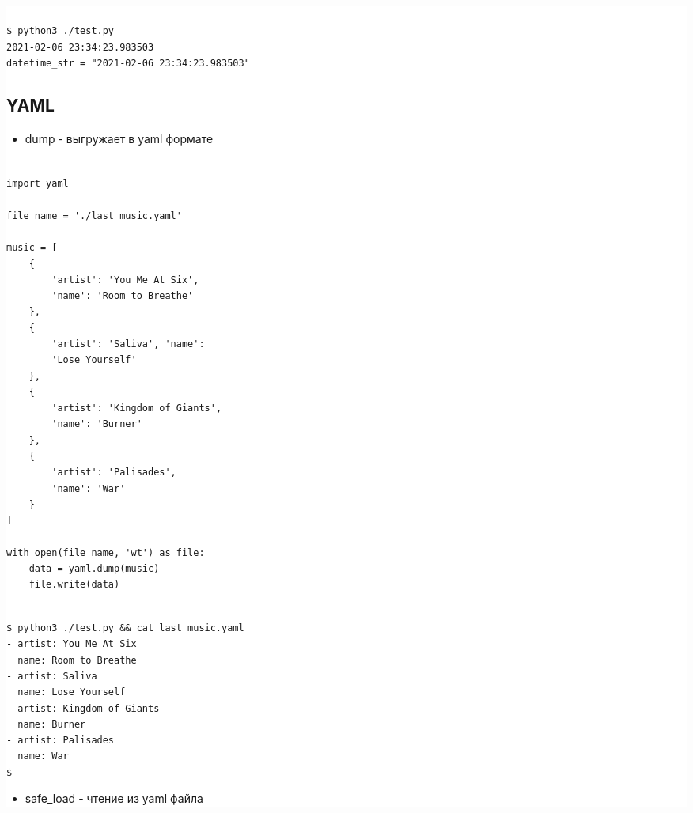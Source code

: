 <pre><code class="python">
$ python3 ./test.py 
2021-02-06 23:34:23.983503
datetime_str = "2021-02-06 23:34:23.983503"
</code></pre>

## YAML

- dump - выгружает в yaml формате

<pre><code class="python">
import yaml

file_name = './last_music.yaml'

music = [
    {
        'artist': 'You Me At Six',
        'name': 'Room to Breathe'
    },
    {
        'artist': 'Saliva', 'name':
        'Lose Yourself'
    },
    {
        'artist': 'Kingdom of Giants',
        'name': 'Burner'
    },
    {
        'artist': 'Palisades',
        'name': 'War'
    }
]

with open(file_name, 'wt') as file:
    data = yaml.dump(music)
    file.write(data)
</code></pre>

<pre><code class="python">
$ python3 ./test.py && cat last_music.yaml 
- artist: You Me At Six
  name: Room to Breathe
- artist: Saliva
  name: Lose Yourself
- artist: Kingdom of Giants
  name: Burner
- artist: Palisades
  name: War
$
</code></pre>

- safe_load - чтение из yaml файла
